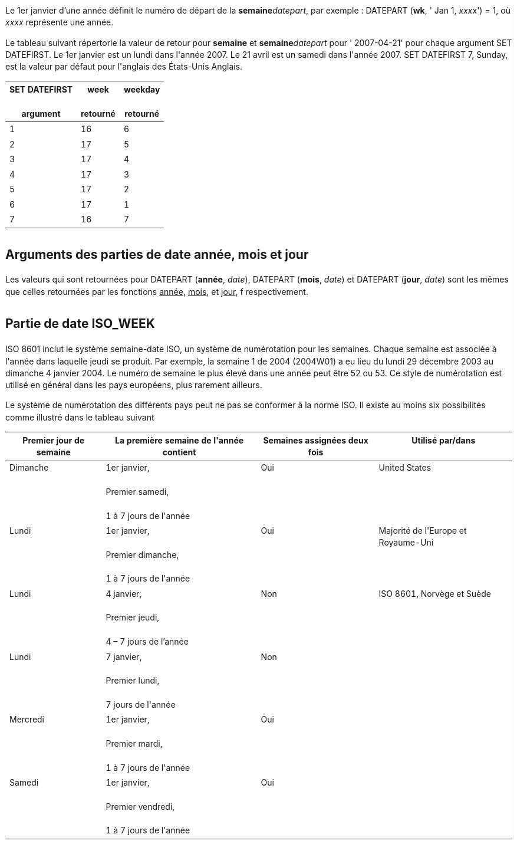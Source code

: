 Le 1er janvier d’une année définit le numéro de départ de la **semaine***datepart*, par exemple : DATEPART (**wk**, ' Jan 1, *xxx*x') = 1, où *xxxx* représente une année.
  
Le tableau suivant répertorie la valeur de retour pour **semaine** et **semaine***datepart* pour ' 2007-04-21' pour chaque argument SET DATEFIRST. Le 1er janvier est un lundi dans l'année 2007. Le 21 avril est un samedi dans l'année 2007. SET DATEFIRST 7, Sunday, est la valeur par défaut pour l'anglais des États-Unis Anglais.
  
|SET DATEFIRST<br /><br /> argument|week<br /><br /> retourné|weekday<br /><br /> retourné|  
|---|---|---|
|1|16|6|  
|2|17|5|  
|3|17|4|  
|4|17|3|  
|5|17|2|  
|6|17|1|  
|7|16|7|  
  
## <a name="year-month-and-day-datepart-arguments"></a>Arguments des parties de date année, mois et jour  
Les valeurs qui sont retournées pour DATEPART (**année**, *date*), DATEPART (**mois**, *date*) et DATEPART (**jour**, *date*) sont les mêmes que celles retournées par les fonctions [année](../../t-sql/functions/year-transact-sql.md), [mois](../../t-sql/functions/month-transact-sql.md), et [jour](../../t-sql/functions/day-transact-sql.md), f respectivement.
  
## <a name="isoweek-datepart"></a>Partie de date ISO_WEEK  
ISO 8601 inclut le système semaine-date ISO, un système de numérotation pour les semaines. Chaque semaine est associée à l'année dans laquelle jeudi se produit. Par exemple, la semaine 1 de 2004 (2004W01) a eu lieu du lundi 29 décembre 2003 au dimanche 4 janvier 2004. Le numéro de semaine le plus élevé dans une année peut être 52 ou 53. Ce style de numérotation est utilisé en général dans les pays européens, plus rarement ailleurs.
  
Le système de numérotation des différents pays peut ne pas se conformer à la norme ISO. Il existe au moins six possibilités comme illustré dans le tableau suivant
  
|Premier jour de semaine|La première semaine de l'année contient|Semaines assignées deux fois|Utilisé par/dans|  
|---|---|---|---|
|Dimanche|1er janvier,<br /><br /> Premier samedi,<br /><br /> 1 à 7 jours de l'année|Oui|United States|  
|Lundi|1er janvier,<br /><br /> Premier dimanche,<br /><br /> 1 à 7 jours de l'année|Oui|Majorité de l'Europe et Royaume-Uni|  
|Lundi|4 janvier,<br /><br /> Premier jeudi,<br /><br /> 4 – 7 jours de l’année|Non|ISO 8601, Norvège et Suède|  
|Lundi|7 janvier,<br /><br /> Premier lundi,<br /><br /> 7 jours de l'année|Non||  
|Mercredi|1er janvier,<br /><br /> Premier mardi,<br /><br /> 1 à 7 jours de l'année|Oui||  
|Samedi|1er janvier,<br /><br /> Premier vendredi,<br /><br /> 1 à 7 jours de l'année|Oui||  
  